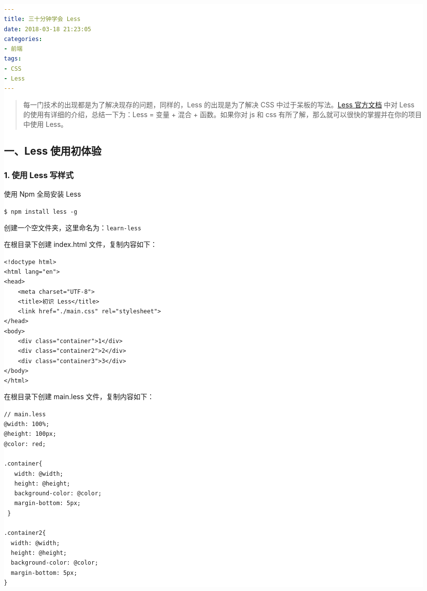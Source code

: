 ```yaml
---
title: 三十分钟学会 Less
date: 2018-03-18 21:23:05
categories:
- 前端
tags:
- CSS
- Less
---
```


> 每一门技术的出现都是为了解决现存的问题，同样的，Less 的出现是为了解决 CSS 中过于呆板的写法。[Less 官方文档](http://less.bootcss.com/usage/) 中对 Less 的使用有详细的介绍，总结一下为：Less = 变量 + 混合 + 函数。如果你对 js 和 css 有所了解，那么就可以很快的掌握并在你的项目中使用 Less。

## 一、Less 使用初体验

### 1. 使用 Less 写样式

使用 Npm 全局安装 Less

```
$ npm install less -g
```

创建一个空文件夹，这里命名为：`learn-less`

在根目录下创建 index.html 文件，复制内容如下：

```
<!doctype html>
<html lang="en">
<head>
    <meta charset="UTF-8">
    <title>初识 Less</title>
	<link href="./main.css" rel="stylesheet">
</head>
<body>
    <div class="container">1</div>
    <div class="container2">2</div>
    <div class="container3">3</div>
</body>
</html>
```

在根目录下创建 main.less 文件，复制内容如下：

```
// main.less
@width: 100%;
@height: 100px;
@color: red;

.container{
   width: @width;
   height: @height;
   background-color: @color;
   margin-bottom: 5px;
 }

.container2{
  width: @width;
  height: @height;
  background-color: @color;
  margin-bottom: 5px;
}

```
